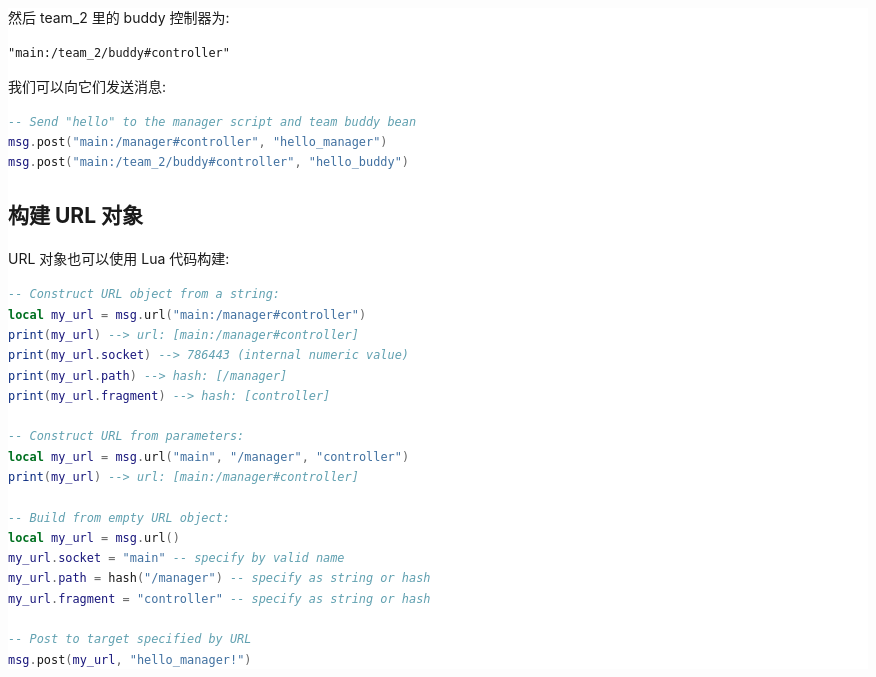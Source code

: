 然后 team_2 里的 buddy 控制器为:

`"main:/team_2/buddy#controller"`

我们可以向它们发送消息:

```lua
-- Send "hello" to the manager script and team buddy bean
msg.post("main:/manager#controller", "hello_manager")
msg.post("main:/team_2/buddy#controller", "hello_buddy")
```

## 构建 URL 对象

URL 对象也可以使用 Lua 代码构建:

```lua
-- Construct URL object from a string:
local my_url = msg.url("main:/manager#controller")
print(my_url) --> url: [main:/manager#controller]
print(my_url.socket) --> 786443 (internal numeric value)
print(my_url.path) --> hash: [/manager]
print(my_url.fragment) --> hash: [controller]

-- Construct URL from parameters:
local my_url = msg.url("main", "/manager", "controller")
print(my_url) --> url: [main:/manager#controller]

-- Build from empty URL object:
local my_url = msg.url()
my_url.socket = "main" -- specify by valid name
my_url.path = hash("/manager") -- specify as string or hash
my_url.fragment = "controller" -- specify as string or hash

-- Post to target specified by URL
msg.post(my_url, "hello_manager!")
```
